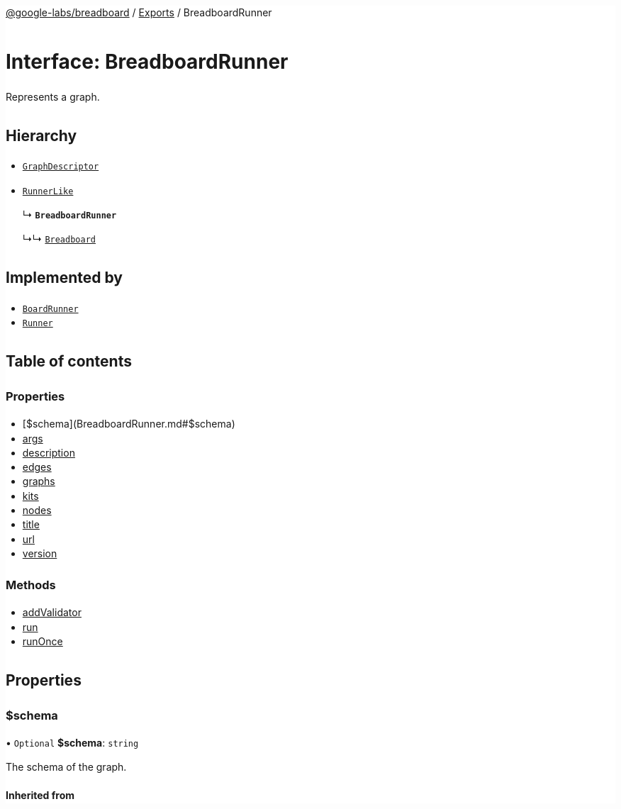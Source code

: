[@google-labs/breadboard](../README.md) / [Exports](../modules.md) / BreadboardRunner

# Interface: BreadboardRunner

Represents a graph.

## Hierarchy

- [`GraphDescriptor`](../modules.md#graphdescriptor)

- [`RunnerLike`](RunnerLike.md)

  ↳ **`BreadboardRunner`**

  ↳↳ [`Breadboard`](Breadboard.md)

## Implemented by

- [`BoardRunner`](../classes/BoardRunner.md)
- [`Runner`](../classes/Runner.md)

## Table of contents

### Properties

- [$schema](BreadboardRunner.md#$schema)
- [args](BreadboardRunner.md#args)
- [description](BreadboardRunner.md#description)
- [edges](BreadboardRunner.md#edges)
- [graphs](BreadboardRunner.md#graphs)
- [kits](BreadboardRunner.md#kits)
- [nodes](BreadboardRunner.md#nodes)
- [title](BreadboardRunner.md#title)
- [url](BreadboardRunner.md#url)
- [version](BreadboardRunner.md#version)

### Methods

- [addValidator](BreadboardRunner.md#addvalidator)
- [run](BreadboardRunner.md#run)
- [runOnce](BreadboardRunner.md#runonce)

## Properties

### $schema

• `Optional` **$schema**: `string`

The schema of the graph.

#### Inherited from
